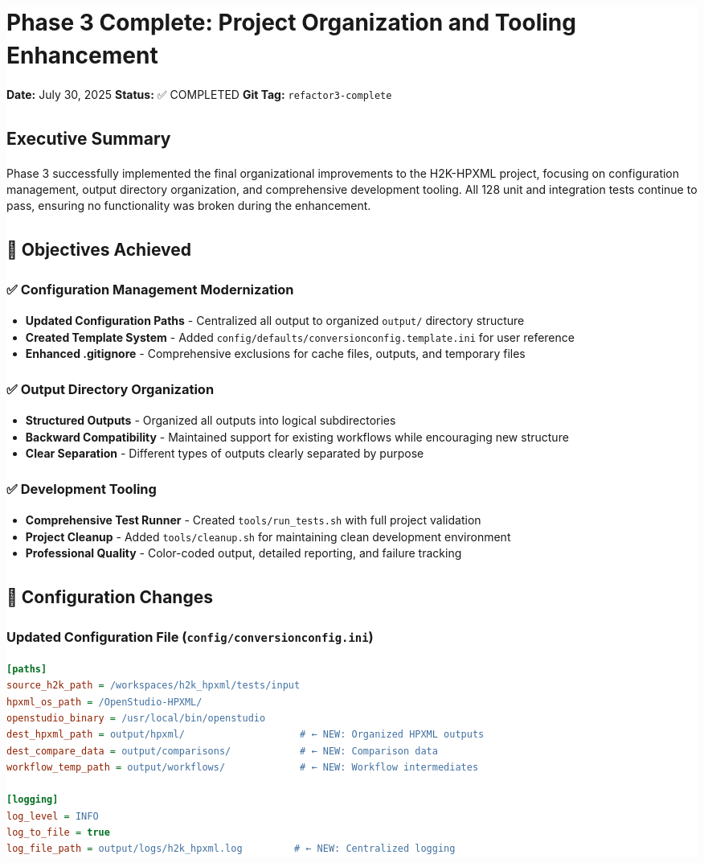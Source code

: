 # Phase 3 Complete: Project Organization and Tooling Enhancement

**Date:** July 30, 2025
**Status:** ✅ COMPLETED
**Git Tag:** `refactor3-complete`

## Executive Summary

Phase 3 successfully implemented the final organizational improvements to the H2K-HPXML project, focusing on configuration management, output directory organization, and comprehensive development tooling. All 128 unit and integration tests continue to pass, ensuring no functionality was broken during the enhancement.

## 🎯 Objectives Achieved

### ✅ Configuration Management Modernization
- **Updated Configuration Paths** - Centralized all output to organized `output/` directory structure
- **Created Template System** - Added `config/defaults/conversionconfig.template.ini` for user reference
- **Enhanced .gitignore** - Comprehensive exclusions for cache files, outputs, and temporary files

### ✅ Output Directory Organization
- **Structured Outputs** - Organized all outputs into logical subdirectories
- **Backward Compatibility** - Maintained support for existing workflows while encouraging new structure
- **Clear Separation** - Different types of outputs clearly separated by purpose

### ✅ Development Tooling
- **Comprehensive Test Runner** - Created `tools/run_tests.sh` with full project validation
- **Project Cleanup** - Added `tools/cleanup.sh` for maintaining clean development environment
- **Professional Quality** - Color-coded output, detailed reporting, and failure tracking

## 📁 Configuration Changes

### Updated Configuration File (`config/conversionconfig.ini`)
```ini
[paths]
source_h2k_path = /workspaces/h2k_hpxml/tests/input
hpxml_os_path = /OpenStudio-HPXML/
openstudio_binary = /usr/local/bin/openstudio
dest_hpxml_path = output/hpxml/                    # ← NEW: Organized HPXML outputs
dest_compare_data = output/comparisons/            # ← NEW: Comparison data
workflow_temp_path = output/workflows/             # ← NEW: Workflow intermediates

[logging]
log_level = INFO
log_to_file = true
log_file_path = output/logs/h2k_hpxml.log         # ← NEW: Centralized logging
```

